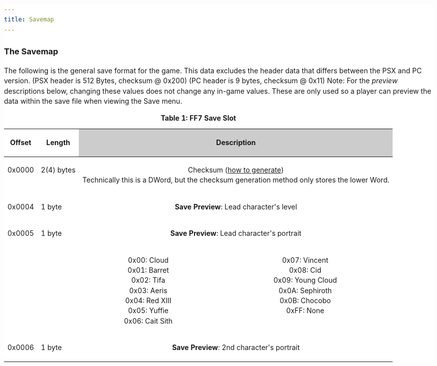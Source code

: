 ```yaml
---
title: Savemap
---
```


### The Savemap

The following is the general save format for the game. This data excludes the header data that differs between the PSX and PC version. (PSX header is 512 Bytes, checksum @ 0x200) (PC header is 9 bytes, checksum @ 0x11) Note: For the *preview* descriptions below, changing these values does not change any in-game values. These are only used so a player can preview the data within the save file when viewing the Save menu.

<table>
<caption><strong>Table 1: FF7 Save Slot</strong></caption>
<thead>
<tr>
<th><p>Offset</p></th>
<th><p>Length</p></th>
<th colspan="2" style="text-align: center; background: rgb(204,204,204);"><p>Description</p></th>
</tr>
</thead>
<tbody>
<tr>
<td><p>0x0000</p></td>
<td><p>2(4) bytes</p></td>
<td colspan="2" style="text-align: center;"><p>Checksum (<a href="http://forums.qhimm.com/index.php?topic=4211.msg60545#msg60545">how to generate</a>)<br />
Technically this is a DWord, but the checksum generation method only stores the lower Word.</p></td>
</tr>
<tr>
<td><p>0x0004</p></td>
<td><p>1 byte</p></td>
<td colspan="2" style="text-align: center;"><p><strong>Save Preview</strong>: Lead character's level</p></td>
</tr>
<tr>
<td rowspan="2"><p>0x0005</p></td>
<td rowspan="2"><p>1 byte</p></td>
<td colspan="2" style="text-align: center;"><p><strong>Save Preview</strong>: Lead character's portrait</p></td>
</tr>
<tr>
<td style="text-align: center;"><p>0x00: Cloud<br />
0x01: Barret<br />
0x02: Tifa<br />
0x03: Aeris<br />
0x04: Red XIII<br />
0x05: Yuffie<br />
0x06: Cait Sith</p></td>
<td style="text-align: center;"><p>0x07: Vincent<br />
0x08: Cid<br />
0x09: Young Cloud<br />
0x0A: Sephiroth<br />
0x0B: Chocobo<br />
0xFF: None</p></td>
</tr>
<tr>
<td><p>0x0006</p></td>
<td><p>1 byte</p></td>
<td colspan="2" style="text-align: center;"><p><strong>Save Preview</strong>: 2nd character's portrait</p></td>